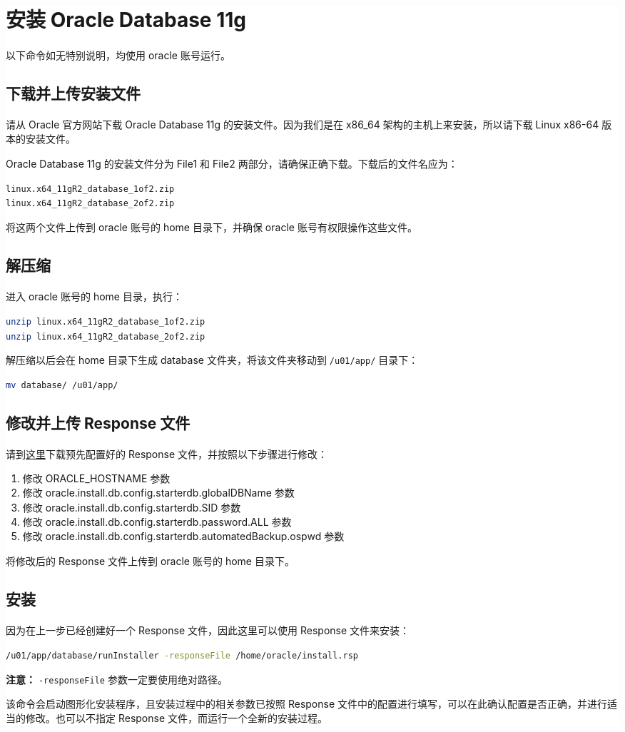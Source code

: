 # 安装 Oracle Database 11g

以下命令如无特别说明，均使用 oracle 账号运行。

## 下载并上传安装文件

请从 Oracle 官方网站下载 Oracle Database 11g 的安装文件。因为我们是在 x86_64 架构的主机上来安装，所以请下载 Linux x86-64 版本的安装文件。

Oracle Database 11g 的安装文件分为 File1 和 File2 两部分，请确保正确下载。下载后的文件名应为：

```
linux.x64_11gR2_database_1of2.zip
linux.x64_11gR2_database_2of2.zip
```

将这两个文件上传到 oracle 账号的 home 目录下，并确保 oracle 账号有权限操作这些文件。

## 解压缩

进入 oracle 账号的 home 目录，执行：

```bash
unzip linux.x64_11gR2_database_1of2.zip
unzip linux.x64_11gR2_database_2of2.zip
```

解压缩以后会在 home 目录下生成 database 文件夹，将该文件夹移动到 `/u01/app/` 目录下：

```bash
mv database/ /u01/app/
```

## 修改并上传 Response 文件

请到[这里](../automatic_installation/assets/install.rsp)下载预先配置好的 Response 文件，并按照以下步骤进行修改：

1. 修改 ORACLE_HOSTNAME 参数
2. 修改 oracle.install.db.config.starterdb.globalDBName 参数
3. 修改 oracle.install.db.config.starterdb.SID 参数
4. 修改 oracle.install.db.config.starterdb.password.ALL 参数
5. 修改 oracle.install.db.config.starterdb.automatedBackup.ospwd 参数

将修改后的 Response 文件上传到 oracle 账号的 home 目录下。

## 安装

因为在上一步已经创建好一个 Response 文件，因此这里可以使用 Response 文件来安装：

```bash
/u01/app/database/runInstaller -responseFile /home/oracle/install.rsp
```

**注意：** `-responseFile` 参数一定要使用绝对路径。

该命令会启动图形化安装程序，且安装过程中的相关参数已按照 Response 文件中的配置进行填写，可以在此确认配置是否正确，并进行适当的修改。也可以不指定 Response 文件，而运行一个全新的安装过程。
